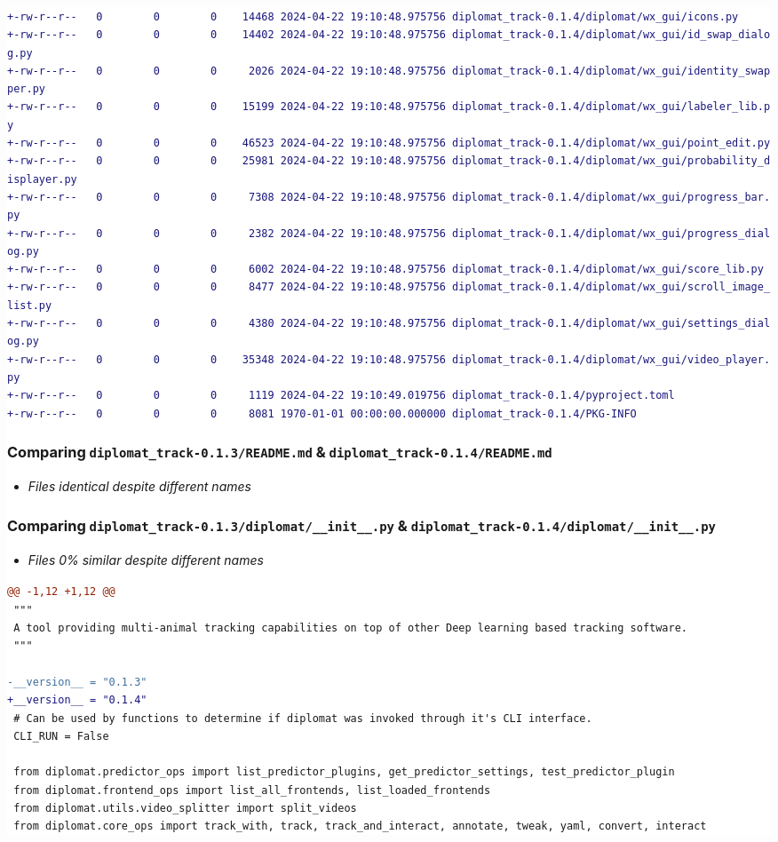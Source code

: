 ```diff
+-rw-r--r--   0        0        0    14468 2024-04-22 19:10:48.975756 diplomat_track-0.1.4/diplomat/wx_gui/icons.py
+-rw-r--r--   0        0        0    14402 2024-04-22 19:10:48.975756 diplomat_track-0.1.4/diplomat/wx_gui/id_swap_dialog.py
+-rw-r--r--   0        0        0     2026 2024-04-22 19:10:48.975756 diplomat_track-0.1.4/diplomat/wx_gui/identity_swapper.py
+-rw-r--r--   0        0        0    15199 2024-04-22 19:10:48.975756 diplomat_track-0.1.4/diplomat/wx_gui/labeler_lib.py
+-rw-r--r--   0        0        0    46523 2024-04-22 19:10:48.975756 diplomat_track-0.1.4/diplomat/wx_gui/point_edit.py
+-rw-r--r--   0        0        0    25981 2024-04-22 19:10:48.975756 diplomat_track-0.1.4/diplomat/wx_gui/probability_displayer.py
+-rw-r--r--   0        0        0     7308 2024-04-22 19:10:48.975756 diplomat_track-0.1.4/diplomat/wx_gui/progress_bar.py
+-rw-r--r--   0        0        0     2382 2024-04-22 19:10:48.975756 diplomat_track-0.1.4/diplomat/wx_gui/progress_dialog.py
+-rw-r--r--   0        0        0     6002 2024-04-22 19:10:48.975756 diplomat_track-0.1.4/diplomat/wx_gui/score_lib.py
+-rw-r--r--   0        0        0     8477 2024-04-22 19:10:48.975756 diplomat_track-0.1.4/diplomat/wx_gui/scroll_image_list.py
+-rw-r--r--   0        0        0     4380 2024-04-22 19:10:48.975756 diplomat_track-0.1.4/diplomat/wx_gui/settings_dialog.py
+-rw-r--r--   0        0        0    35348 2024-04-22 19:10:48.975756 diplomat_track-0.1.4/diplomat/wx_gui/video_player.py
+-rw-r--r--   0        0        0     1119 2024-04-22 19:10:49.019756 diplomat_track-0.1.4/pyproject.toml
+-rw-r--r--   0        0        0     8081 1970-01-01 00:00:00.000000 diplomat_track-0.1.4/PKG-INFO
```

### Comparing `diplomat_track-0.1.3/README.md` & `diplomat_track-0.1.4/README.md`

 * *Files identical despite different names*

### Comparing `diplomat_track-0.1.3/diplomat/__init__.py` & `diplomat_track-0.1.4/diplomat/__init__.py`

 * *Files 0% similar despite different names*

```diff
@@ -1,12 +1,12 @@
 """
 A tool providing multi-animal tracking capabilities on top of other Deep learning based tracking software.
 """
 
-__version__ = "0.1.3"
+__version__ = "0.1.4"
 # Can be used by functions to determine if diplomat was invoked through it's CLI interface.
 CLI_RUN = False
 
 from diplomat.predictor_ops import list_predictor_plugins, get_predictor_settings, test_predictor_plugin
 from diplomat.frontend_ops import list_all_frontends, list_loaded_frontends
 from diplomat.utils.video_splitter import split_videos
 from diplomat.core_ops import track_with, track, track_and_interact, annotate, tweak, yaml, convert, interact
```
